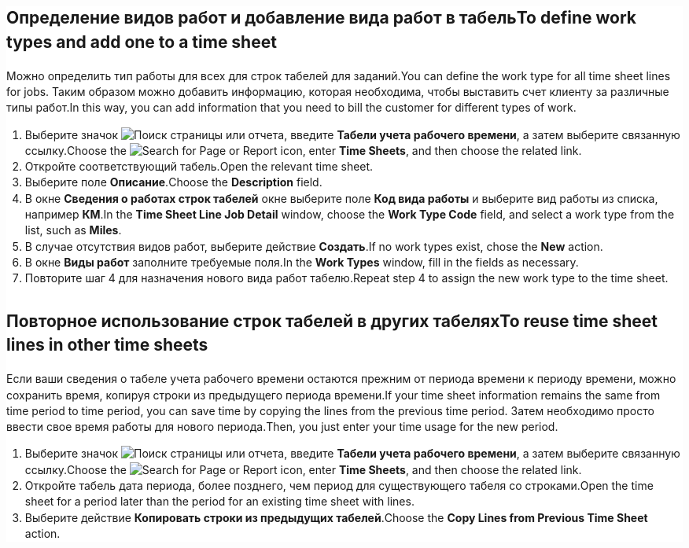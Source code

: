 ## <a name="to-define-work-types-and-add-one-to-a-time-sheet"></a><span data-ttu-id="d297c-126">Определение видов работ и добавление вида работ в табель</span><span class="sxs-lookup"><span data-stu-id="d297c-126">To define work types and add one to a time sheet</span></span>
<span data-ttu-id="d297c-127">Можно определить тип работы для всех для строк табелей для заданий.</span><span class="sxs-lookup"><span data-stu-id="d297c-127">You can define the work type for all time sheet lines for jobs.</span></span> <span data-ttu-id="d297c-128">Таким образом можно добавить информацию, которая необходима, чтобы выставить счет клиенту за различные типы работ.</span><span class="sxs-lookup"><span data-stu-id="d297c-128">In this way, you can add information that you need to bill the customer for different types of work.</span></span>

1. <span data-ttu-id="d297c-129">Выберите значок ![Поиск страницы или отчета](media/ui-search/search_small.png "Значок поиска страницы или отчета"), введите **Табели учета рабочего времени**, а затем выберите связанную ссылку.</span><span class="sxs-lookup"><span data-stu-id="d297c-129">Choose the ![Search for Page or Report](media/ui-search/search_small.png "Search for Page or Report icon") icon, enter **Time Sheets**, and then choose the related link.</span></span>   
2. <span data-ttu-id="d297c-130">Откройте соответствующий табель.</span><span class="sxs-lookup"><span data-stu-id="d297c-130">Open the relevant time sheet.</span></span>
3. <span data-ttu-id="d297c-131">Выберите поле **Описание**.</span><span class="sxs-lookup"><span data-stu-id="d297c-131">Choose the **Description** field.</span></span>  
4. <span data-ttu-id="d297c-132">В окне **Сведения о работах строк табелей** окне выберите поле **Код вида работы** и выберите вид работы из списка, например **КМ**.</span><span class="sxs-lookup"><span data-stu-id="d297c-132">In the **Time Sheet Line Job Detail** window, choose the **Work Type Code** field, and select a work type from the list, such as **Miles**.</span></span>  
5. <span data-ttu-id="d297c-133">В случае отсутствия видов работ, выберите действие **Создать**.</span><span class="sxs-lookup"><span data-stu-id="d297c-133">If no work types exist, chose the **New** action.</span></span>
6. <span data-ttu-id="d297c-134">В окне **Виды работ** заполните требуемые поля.</span><span class="sxs-lookup"><span data-stu-id="d297c-134">In the **Work Types** window, fill in the fields as necessary.</span></span>
7. <span data-ttu-id="d297c-135">Повторите шаг 4 для назначения нового вида работ табелю.</span><span class="sxs-lookup"><span data-stu-id="d297c-135">Repeat step 4 to assign the new work type to the time sheet.</span></span>

## <a name="to-reuse-time-sheet-lines-in-other-time-sheets"></a><span data-ttu-id="d297c-136">Повторное использование строк табелей в других табелях</span><span class="sxs-lookup"><span data-stu-id="d297c-136">To reuse time sheet lines in other time sheets</span></span>
<span data-ttu-id="d297c-137">Если ваши сведения о табеле учета рабочего времени остаются прежним от периода времени к периоду времени, можно сохранить время, копируя строки из предыдущего периода времени.</span><span class="sxs-lookup"><span data-stu-id="d297c-137">If your time sheet information remains the same from time period to time period, you can save time by copying the lines from the previous time period.</span></span> <span data-ttu-id="d297c-138">Затем необходимо просто ввести свое время работы для нового периода.</span><span class="sxs-lookup"><span data-stu-id="d297c-138">Then, you just enter your time usage for the new period.</span></span>

1. <span data-ttu-id="d297c-139">Выберите значок ![Поиск страницы или отчета](media/ui-search/search_small.png "Значок поиска страницы или отчета"), введите **Табели учета рабочего времени**, а затем выберите связанную ссылку.</span><span class="sxs-lookup"><span data-stu-id="d297c-139">Choose the ![Search for Page or Report](media/ui-search/search_small.png "Search for Page or Report icon") icon, enter **Time Sheets**, and then choose the related link.</span></span>  
2. <span data-ttu-id="d297c-140">Откройте табель дата периода, более позднего, чем период для существующего табеля со строками.</span><span class="sxs-lookup"><span data-stu-id="d297c-140">Open the time sheet for a period later than the period for an existing time sheet with lines.</span></span>  
3. <span data-ttu-id="d297c-141">Выберите действие **Копировать строки из предыдущих табелей**.</span><span class="sxs-lookup"><span data-stu-id="d297c-141">Choose the **Copy Lines from Previous Time Sheet** action.</span></span>
